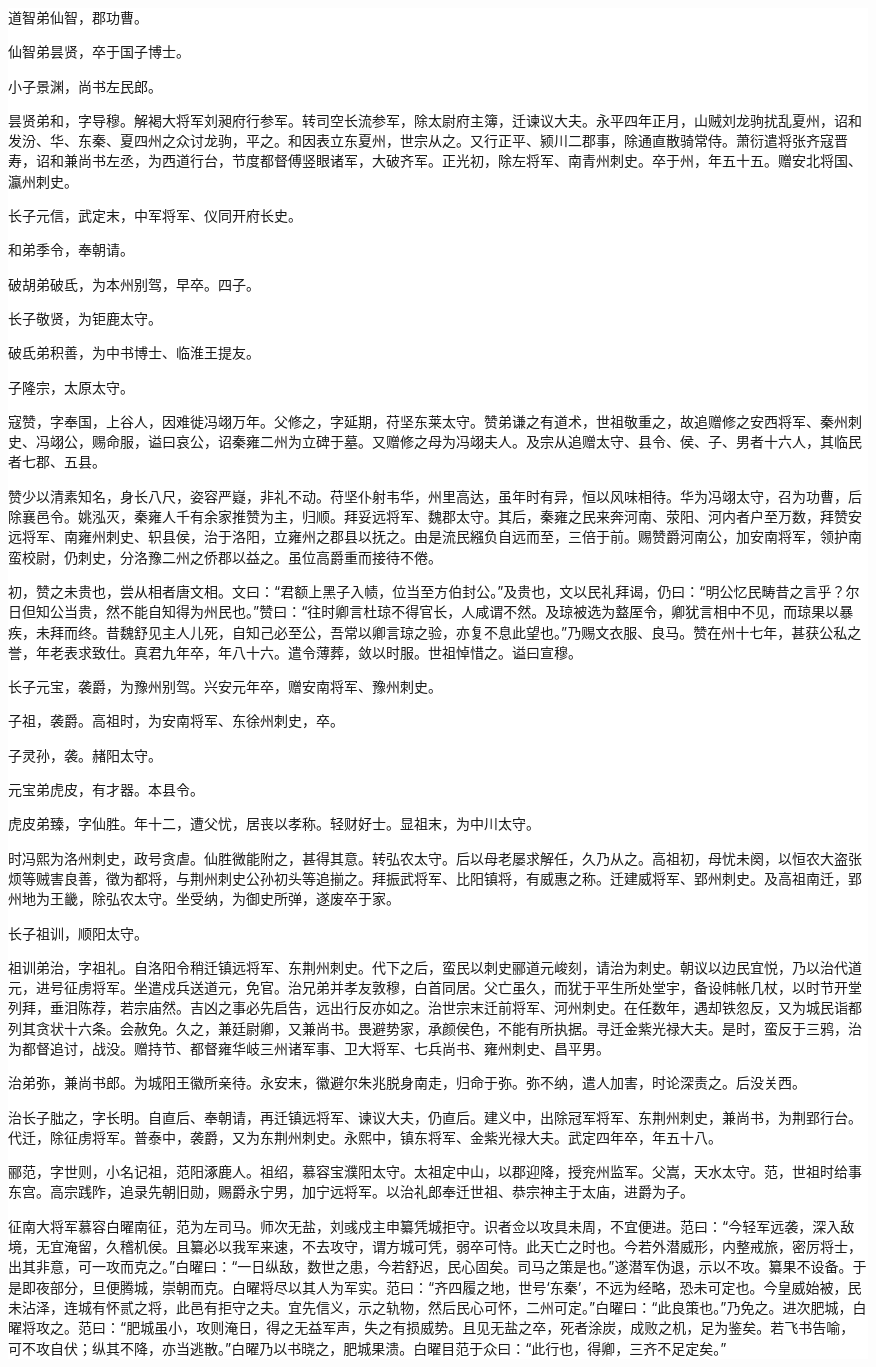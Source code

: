 道智弟仙智，郡功曹。

仙智弟昙贤，卒于国子博士。

小子景渊，尚书左民郎。

昙贤弟和，字导穆。解褐大将军刘昶府行参军。转司空长流参军，除太尉府主簿，迁谏议大夫。永平四年正月，山贼刘龙驹扰乱夏州，诏和发汾、华、东秦、夏四州之众讨龙驹，平之。和因表立东夏州，世宗从之。又行正平、颍川二郡事，除通直散骑常侍。萧衍遣将张齐寇晋寿，诏和兼尚书左丞，为西道行台，节度都督傅竖眼诸军，大破齐军。正光初，除左将军、南青州刺史。卒于州，年五十五。赠安北将国、瀛州刺史。

长子元信，武定末，中军将军、仪同开府长史。

和弟季令，奉朝请。

破胡弟破氐，为本州别驾，早卒。四子。

长子敬贤，为钜鹿太守。

破氐弟积善，为中书博士、临淮王提友。

子隆宗，太原太守。

寇赞，字奉国，上谷人，因难徙冯翊万年。父修之，字延期，苻坚东莱太守。赞弟谦之有道术，世祖敬重之，故追赠修之安西将军、秦州刺史、冯翊公，赐命服，谥曰哀公，诏秦雍二州为立碑于墓。又赠修之母为冯翊夫人。及宗从追赠太守、县令、侯、子、男者十六人，其临民者七郡、五县。

赞少以清素知名，身长八尺，姿容严嶷，非礼不动。苻坚仆射韦华，州里高达，虽年时有异，恒以风味相待。华为冯翊太守，召为功曹，后除襄邑令。姚泓灭，秦雍人千有余家推赞为主，归顺。拜妥远将军、魏郡太守。其后，秦雍之民来奔河南、荥阳、河内者户至万数，拜赞安远将军、南雍州刺史、轵县侯，治于洛阳，立雍州之郡县以抚之。由是流民繦负自远而至，三倍于前。赐赞爵河南公，加安南将军，领护南蛮校尉，仍刺史，分洛豫二州之侨郡以益之。虽位高爵重而接待不倦。

初，赞之未贵也，尝从相者唐文相。文曰：“君额上黑子入帻，位当至方伯封公。”及贵也，文以民礼拜谒，仍曰：“明公忆民畴昔之言乎？尔日但知公当贵，然不能自知得为州民也。”赞曰：“往时卿言杜琼不得官长，人咸谓不然。及琼被选为盩厔令，卿犹言相中不见，而琼果以暴疾，未拜而终。昔魏舒见主人儿死，自知己必至公，吾常以卿言琼之验，亦复不息此望也。”乃赐文衣服、良马。赞在州十七年，甚获公私之誉，年老表求致仕。真君九年卒，年八十六。遣令薄葬，敛以时服。世祖悼惜之。谥曰宣穆。

长子元宝，袭爵，为豫州别驾。兴安元年卒，赠安南将军、豫州刺史。

子祖，袭爵。高祖时，为安南将军、东徐州刺史，卒。

子灵孙，袭。赭阳太守。

元宝弟虎皮，有才器。本县令。

虎皮弟臻，字仙胜。年十二，遭父忧，居丧以孝称。轻财好士。显祖末，为中川太守。

时冯熙为洛州刺史，政号贪虐。仙胜微能附之，甚得其意。转弘农太守。后以母老屡求解任，久乃从之。高祖初，母忧未阕，以恒农大盗张烦等贼害良善，徵为都将，与荆州刺史公孙初头等追揃之。拜振武将军、比阳镇将，有威惠之称。迁建威将军、郢州刺史。及高祖南迁，郢州地为王畿，除弘农太守。坐受纳，为御史所弹，遂废卒于家。

长子祖训，顺阳太守。

祖训弟治，字祖礼。自洛阳令稍迁镇远将军、东荆州刺史。代下之后，蛮民以刺史郦道元峻刻，请治为刺史。朝议以边民宜悦，乃以治代道元，进号征虏将军。坐遣戍兵送道元，免官。治兄弟并孝友敦穆，白首同居。父亡虽久，而犹于平生所处堂宇，备设帏帐几杖，以时节开堂列拜，垂泪陈荐，若宗庙然。吉凶之事必先启告，远出行反亦如之。治世宗末迁前将军、河州刺史。在任数年，遇却铁忽反，又为城民诣都列其贪状十六条。会赦免。久之，兼廷尉卿，又兼尚书。畏避势家，承颜侯色，不能有所执据。寻迁金紫光禄大夫。是时，蛮反于三鸦，治为都督追讨，战没。赠持节、都督雍华岐三州诸军事、卫大将军、七兵尚书、雍州刺史、昌平男。

治弟弥，兼尚书郎。为城阳王徽所亲待。永安末，徽避尔朱兆脱身南走，归命于弥。弥不纳，遣人加害，时论深责之。后没关西。

治长子朏之，字长明。自直后、奉朝请，再迁镇远将军、谏议大夫，仍直后。建义中，出除冠军将军、东荆州刺史，兼尚书，为荆郢行台。代迁，除征虏将军。普泰中，袭爵，又为东荆州刺史。永熙中，镇东将军、金紫光禄大夫。武定四年卒，年五十八。

郦范，字世则，小名记祖，范阳涿鹿人。祖绍，慕容宝濮阳太守。太祖定中山，以郡迎降，授兖州监军。父嵩，天水太守。范，世祖时给事东宫。高宗践阼，追录先朝旧勋，赐爵永宁男，加宁远将军。以治礼郎奉迁世祖、恭宗神主于太庙，进爵为子。

征南大将军慕容白曜南征，范为左司马。师次无盐，刘彧戍主申纂凭城拒守。识者佥以攻具未周，不宜便进。范曰：“今轻军远袭，深入敌境，无宜淹留，久稽机侯。且纂必以我军来速，不去攻守，谓方城可凭，弱卒可恃。此天亡之时也。今若外潜威形，内整戒旅，密厉将士，出其非意，可一攻而克之。”白曜曰：“一日纵敌，数世之患，今若舒迟，民心固矣。司马之策是也。”遂潜军伪退，示以不攻。纂果不设备。于是即夜部分，旦便腾城，崇朝而克。白曜将尽以其人为军实。范曰：“齐四履之地，世号‘东秦’，不远为经略，恐未可定也。今皇威始被，民未沾泽，连城有怀贰之将，此邑有拒守之夫。宜先信义，示之轨物，然后民心可怀，二州可定。”白曜曰：“此良策也。”乃免之。进次肥城，白曜将攻之。范曰：“肥城虽小，攻则淹日，得之无益军声，失之有损威势。且见无盐之卒，死者涂炭，成败之机，足为鉴矣。若飞书告喻，可不攻自伏；纵其不降，亦当逃散。”白曜乃以书晓之，肥城果溃。白曜目范于众曰：“此行也，得卿，三齐不足定矣。”
